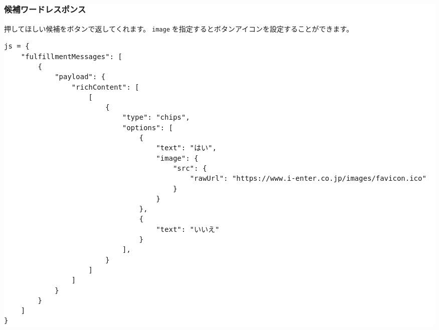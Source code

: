 ### 候補ワードレスポンス
押してほしい候補をボタンで返してくれます。 `image` を指定するとボタンアイコンを設定することができます。

<pre class="file" data-target="clipboard">
js = {
    "fulfillmentMessages": [
        {
            "payload": {
                "richContent": [
                    [
                        {
                            "type": "chips",
                            "options": [
                                {
                                    "text": "はい",
                                    "image": {
                                        "src": {
                                            "rawUrl": "https://www.i-enter.co.jp/images/favicon.ico"
                                        }
                                    }
                                },
                                {
                                    "text": "いいえ"
                                }
                            ],
                        }
                    ]
                ]
            }
        }
    ]
}
</pre>
